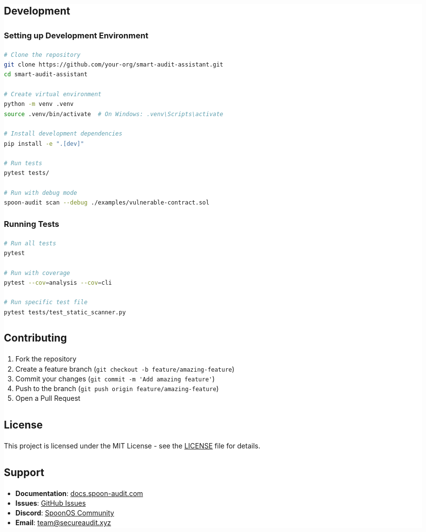 ## Development

### Setting up Development Environment

```bash
# Clone the repository
git clone https://github.com/your-org/smart-audit-assistant.git
cd smart-audit-assistant

# Create virtual environment
python -m venv .venv
source .venv/bin/activate  # On Windows: .venv\Scripts\activate

# Install development dependencies
pip install -e ".[dev]"

# Run tests
pytest tests/

# Run with debug mode
spoon-audit scan --debug ./examples/vulnerable-contract.sol
```

### Running Tests

```bash
# Run all tests
pytest

# Run with coverage
pytest --cov=analysis --cov=cli

# Run specific test file
pytest tests/test_static_scanner.py
```

## Contributing

1. Fork the repository
2. Create a feature branch (`git checkout -b feature/amazing-feature`)
3. Commit your changes (`git commit -m 'Add amazing feature'`)
4. Push to the branch (`git push origin feature/amazing-feature`)
5. Open a Pull Request

## License

This project is licensed under the MIT License - see the [LICENSE](LICENSE) file for details.

## Support

- **Documentation**: [docs.spoon-audit.com](https://docs.spoon-audit.com)
- **Issues**: [GitHub Issues](https://github.com/your-org/smart-audit-assistant/issues)
- **Discord**: [SpoonOS Community](https://discord.gg/spoonos)
- **Email**: team@secureaudit.xyz
